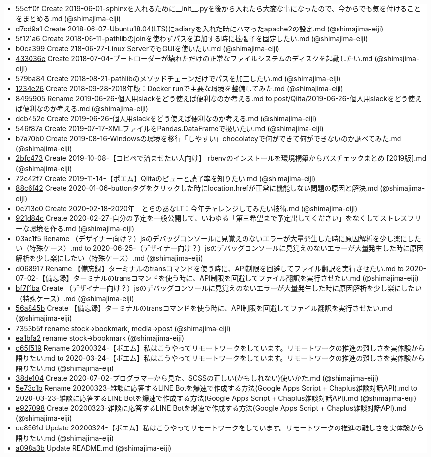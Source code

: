 - [55cff0f](https://github.com/shimajima-eiji/Article/commit/55cff0f91795cd826822c107209db755c5ffedd4) Create 2019-06-01-sphinxを入れるために__init__.pyを後から入れたら大変な事になったので、今からでも気を付けることをまとめる.md (@shimajima-eiji)
- [d7cd9a1](https://github.com/shimajima-eiji/Article/commit/d7cd9a182290607433eea5c04bc3786392b94fb3) Create 2018-06-07-Ubuntu18.04(LTS)にadiaryを入れた時にハマったapache2の設定.md (@shimajima-eiji)
- [5f121a6](https://github.com/shimajima-eiji/Article/commit/5f121a64501d6599cfecc9985265b249032b5296) Create 2018-06-11-pathlibのjoinを使わずパスを追加する時に拡張子を固定したい.md (@shimajima-eiji)
- [b0ca399](https://github.com/shimajima-eiji/Article/commit/b0ca399876363295917c996fa713a057dab3ff69) Create 218-06-27-Linux ServerでもGUIを使いたい.md (@shimajima-eiji)
- [433036e](https://github.com/shimajima-eiji/Article/commit/433036eae418f73897313e265c3c23c193712e39) Create 2018-07-04-ブートローダーが壊れただけの正常なファイルシステムのディスクを起動したい.md (@shimajima-eiji)
- [579ba84](https://github.com/shimajima-eiji/Article/commit/579ba84c42ef3acd3bfbb3a3b75b02b2deda3392) Create 2018-08-21-pathlibのメソッドチェーンだけでパスを加工したい.md (@shimajima-eiji)
- [1234e26](https://github.com/shimajima-eiji/Article/commit/1234e263cea87bee56f8f3fe28e9f13148b13eef) Create 2018-09-28-2018年版：Docker runで主要な環境を整備してみた.md (@shimajima-eiji)
- [8495905](https://github.com/shimajima-eiji/Article/commit/8495905c5faf85d128a18a557c157e7fce2eaac7) Rename 2019-06-26-個人用slackをどう使えば便利なのか考える.md to post/Qiita/2019-06-26-個人用slackをどう使えば便利なのか考える.md (@shimajima-eiji)
- [dcb452e](https://github.com/shimajima-eiji/Article/commit/dcb452e29976be32040f7130f9899cb54af0138e) Create 2019-06-26-個人用slackをどう使えば便利なのか考える.md (@shimajima-eiji)
- [546f87a](https://github.com/shimajima-eiji/Article/commit/546f87a305e6012c5de517434d40f80a7a1c1ff4) Create 2019-07-17-XMLファイルをPandas.DataFrameで扱いたい.md (@shimajima-eiji)
- [b7a70b0](https://github.com/shimajima-eiji/Article/commit/b7a70b01c9e5b1bc2f1bbec33007f0bae635c5e9) Create 2019-08-16-Windowsの環境を移行「しやすい」chocolateyで何ができて何ができないのか調べてみた.md (@shimajima-eiji)
- [2bfc473](https://github.com/shimajima-eiji/Article/commit/2bfc47322e88ec30be7b4a85d5cd07698338afae) Create 2019-10-08-【コピペで済ませたい人向け】 rbenvのインストールを環境構築からパスチェックまとめ [2019版].md (@shimajima-eiji)
- [72c42f7](https://github.com/shimajima-eiji/Article/commit/72c42f744743a6ffc02d980200da29333bfd9c9a) Create 2019-11-14-【ポエム】Qiitaのビューと読了率を知りたい.md (@shimajima-eiji)
- [88c6f42](https://github.com/shimajima-eiji/Article/commit/88c6f4224d9296783900ebaf4959fd8db879b431) Create 2020-01-06-buttonタグをクリックした時にlocation.hrefが正常に機能しない問題の原因と解決.md (@shimajima-eiji)
- [0c713e0](https://github.com/shimajima-eiji/Article/commit/0c713e0056e4124c20f885acaa1bb8bf53eaa232) Create 2020-02-18-2020年　とらのあなLT：今年チャレンジしてみたい技術.md (@shimajima-eiji)
- [921d84c](https://github.com/shimajima-eiji/Article/commit/921d84c45bde41a99377c7c395b1f7e12deb40a1) Create 2020-02-27-自分の予定を一般公開して、いわゆる「第三希望まで予定出してください」をなくしてストレスフリーな環境を作る.md (@shimajima-eiji)
- [03ac1f5](https://github.com/shimajima-eiji/Article/commit/03ac1f512455930292b6535d8f6bfe4726006e50) Rename （デザイナー向け？）jsのデバッグコンソールに見覚えのないエラーが大量発生した時に原因解析を少し楽にしたい（特殊ケース）.md to 2020-06-25-（デザイナー向け？）jsのデバッグコンソールに見覚えのないエラーが大量発生した時に原因解析を少し楽にしたい（特殊ケース）.md (@shimajima-eiji)
- [d068917](https://github.com/shimajima-eiji/Article/commit/d0689175a9758103f57ae4679850b2eceeda7c6c) Rename 【備忘録】ターミナルのtransコマンドを使う時に、API制限を回避してファイル翻訳を実行させたい.md to 2020-07-02-【備忘録】ターミナルのtransコマンドを使う時に、API制限を回避してファイル翻訳を実行させたい.md (@shimajima-eiji)
- [bf7f1ba](https://github.com/shimajima-eiji/Article/commit/bf7f1ba4b9a6a16048dc37ee53b5ba82458f3c13) Create （デザイナー向け？）jsのデバッグコンソールに見覚えのないエラーが大量発生した時に原因解析を少し楽にしたい（特殊ケース）.md (@shimajima-eiji)
- [56a845b](https://github.com/shimajima-eiji/Article/commit/56a845b6c471594a853938118549eb52589a9c2f) Create 【備忘録】ターミナルのtransコマンドを使う時に、API制限を回避してファイル翻訳を実行させたい.md (@shimajima-eiji)
- [7353b5f](https://github.com/shimajima-eiji/Article/commit/7353b5f4b4bde149a9b6810061dce0602a3727e1) rename stock->bookmark, media->post (@shimajima-eiji)
- [ea1bfa2](https://github.com/shimajima-eiji/Article/commit/ea1bfa25d713a2c4ba6ebf1ae0a0b94c4abd0f23) rename stock->bookmark (@shimajima-eiji)
- [c65f519](https://github.com/shimajima-eiji/Article/commit/c65f51938412cd79c8e3bd8c52aee9d9ec4b0f6a) Rename 20200324-【ポエム】私はこうやってリモートワークをしています。リモートワークの推進の難しさを実体験から語りたい.md to 2020-03-24-【ポエム】私はこうやってリモートワークをしています。リモートワークの推進の難しさを実体験から語りたい.md (@shimajima-eiji)
- [38de104](https://github.com/shimajima-eiji/Article/commit/38de104ef293e6bceb65075ed399a68729f594af) Create 2020-07-02-プログラマーから見た、SCSSの正しい(かもしれない)使いかた.md (@shimajima-eiji)
- [5e73c1b](https://github.com/shimajima-eiji/Article/commit/5e73c1b0070ea547a52fa223b9efa43371d5bc26) Rename 20200323-雑談に応答するLINE Botを爆速で作成する方法(Google Apps Script + Chaplus雑談対話API).md to 2020-03-23-雑談に応答するLINE Botを爆速で作成する方法(Google Apps Script + Chaplus雑談対話API).md (@shimajima-eiji)
- [e927098](https://github.com/shimajima-eiji/Article/commit/e9270986b72d177a06195b088a85d5075780e96a) Create 20200323-雑談に応答するLINE Botを爆速で作成する方法(Google Apps Script + Chaplus雑談対話API).md (@shimajima-eiji)
- [ce8561d](https://github.com/shimajima-eiji/Article/commit/ce8561dc36605277948badb64d4c527340bda664) Update 20200324-【ポエム】私はこうやってリモートワークをしています。リモートワークの推進の難しさを実体験から語りたい.md (@shimajima-eiji)
- [a098a3b](https://github.com/shimajima-eiji/Article/commit/a098a3b0c26cacd89366ad84e980c3b7525b8ec0) Update README.md (@shimajima-eiji)
